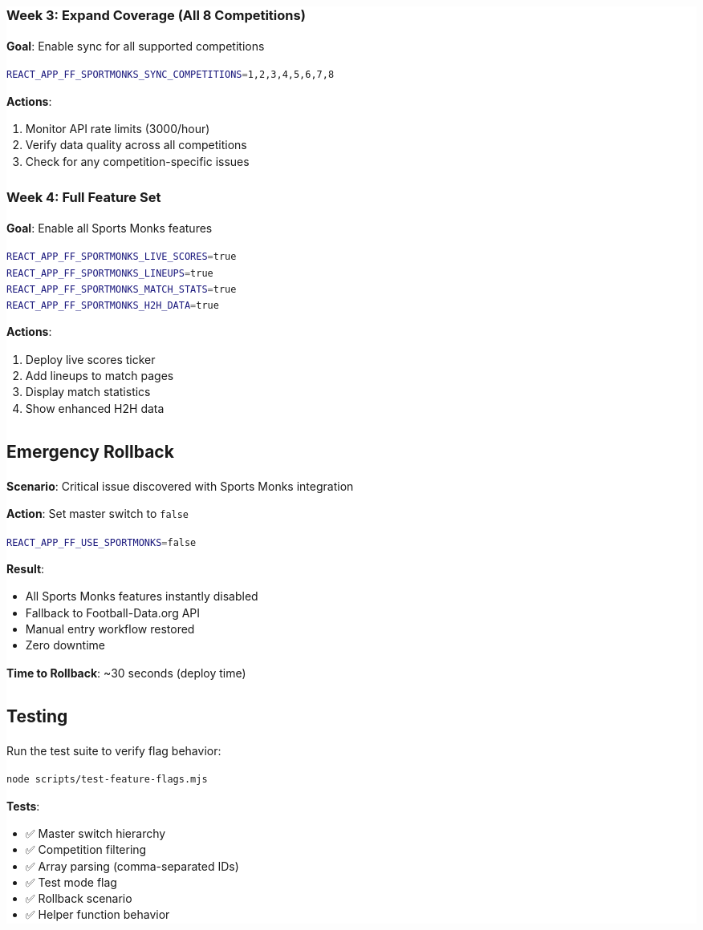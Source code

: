 ### Week 3: Expand Coverage (All 8 Competitions)

**Goal**: Enable sync for all supported competitions

```bash
REACT_APP_FF_SPORTMONKS_SYNC_COMPETITIONS=1,2,3,4,5,6,7,8
```

**Actions**:
1. Monitor API rate limits (3000/hour)
2. Verify data quality across all competitions
3. Check for any competition-specific issues

### Week 4: Full Feature Set

**Goal**: Enable all Sports Monks features

```bash
REACT_APP_FF_SPORTMONKS_LIVE_SCORES=true
REACT_APP_FF_SPORTMONKS_LINEUPS=true
REACT_APP_FF_SPORTMONKS_MATCH_STATS=true
REACT_APP_FF_SPORTMONKS_H2H_DATA=true
```

**Actions**:
1. Deploy live scores ticker
2. Add lineups to match pages
3. Display match statistics
4. Show enhanced H2H data

## Emergency Rollback

**Scenario**: Critical issue discovered with Sports Monks integration

**Action**: Set master switch to `false`

```bash
REACT_APP_FF_USE_SPORTMONKS=false
```

**Result**:
- All Sports Monks features instantly disabled
- Fallback to Football-Data.org API
- Manual entry workflow restored
- Zero downtime

**Time to Rollback**: ~30 seconds (deploy time)

## Testing

Run the test suite to verify flag behavior:

```bash
node scripts/test-feature-flags.mjs
```

**Tests**:
- ✅ Master switch hierarchy
- ✅ Competition filtering
- ✅ Array parsing (comma-separated IDs)
- ✅ Test mode flag
- ✅ Rollback scenario
- ✅ Helper function behavior
